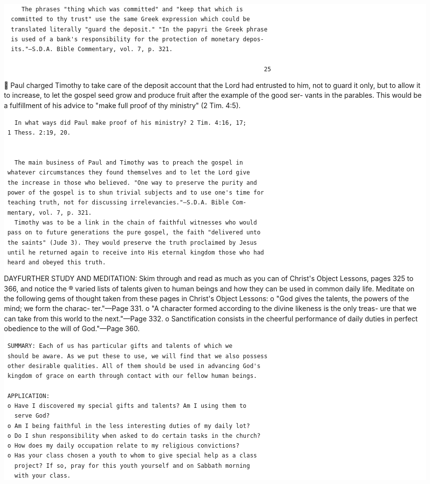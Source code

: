          The phrases "thing which was committed" and "keep that which is
      committed to thy trust" use the same Greek expression which could be
      translated literally "guard the deposit." "In the papyri the Greek phrase
      is used of a bank's responsibility for the protection of monetary depos-
      its."—S.D.A. Bible Commentary, vol. 7, p. 321.

                                                                              25
        Paul charged Timothy to take care of the deposit account that the Lord
     had entrusted to him, not to guard it only, but to allow it to increase, to let
     the gospel seed grow and produce fruit after the example of the good ser-
     vants in the parables. This would be a fulfillment of his advice to "make
     full proof of thy ministry" (2 Tim. 4:5).

       In what ways did Paul make proof of his ministry? 2 Tim. 4:16, 17;
     1 Thess. 2:19, 20.


       The main business of Paul and Timothy was to preach the gospel in
     whatever circumstances they found themselves and to let the Lord give
     the increase in those who believed. "One way to preserve the purity and
     power of the gospel is to shun trivial subjects and to use one's time for
     teaching truth, not for discussing irrelevancies."—S.D.A. Bible Com-
     mentary, vol. 7, p. 321.
       Timothy was to be a link in the chain of faithful witnesses who would
     pass on to future generations the pure gospel, the faith "delivered unto
     the saints" (Jude 3). They would preserve the truth proclaimed by Jesus
     until he returned again to receive into His eternal kingdom those who had
     heard and obeyed this truth.

DAYFURTHER STUDY AND MEDITATION: Skim through and read as much
   as you can of Christ's Object Lessons, pages 325 to 366, and notice the
® varied lists of talents given to human beings and how they can be used in
    common daily life.
      Meditate on the following gems of thought taken from these pages in
     Christ's Object Lessons:
     o "God gives the talents, the powers of the mind; we form the charac-
       ter."—Page 331.
     o "A character formed according to the divine likeness is the only treas-
       ure that we can take from this world to the next."—Page 332.
     o Sanctification consists in the cheerful performance of daily duties in
       perfect obedience to the will of God."—Page 360.

     SUMMARY: Each of us has particular gifts and talents of which we
     should be aware. As we put these to use, we will find that we also possess
     other desirable qualities. All of them should be used in advancing God's
     kingdom of grace on earth through contact with our fellow human beings.

     APPLICATION:
     o Have I discovered my special gifts and talents? Am I using them to
       serve God?
     o Am I being faithful in the less interesting duties of my daily lot?
     o Do I shun responsibility when asked to do certain tasks in the church?
     o How does my daily occupation relate to my religious convictions?
     o Has your class chosen a youth to whom to give special help as a class
       project? If so, pray for this youth yourself and on Sabbath morning
       with your class.
